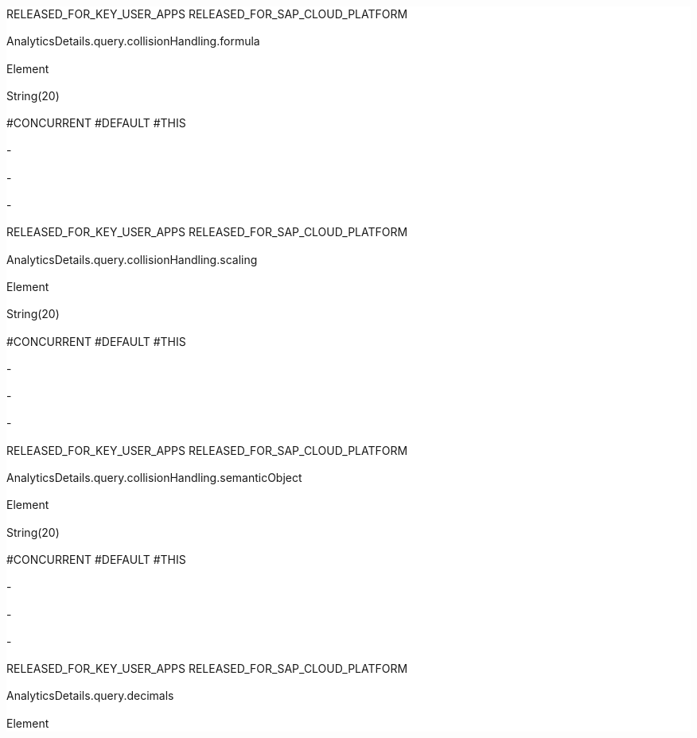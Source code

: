 RELEASED\_FOR\_KEY\_USER\_APPS
RELEASED\_FOR\_SAP\_CLOUD\_PLATFORM

AnalyticsDetails.query.collisionHandling.formula

Element

String(20)

#CONCURRENT
#DEFAULT
#THIS

\-

\-

\-

RELEASED\_FOR\_KEY\_USER\_APPS
RELEASED\_FOR\_SAP\_CLOUD\_PLATFORM

AnalyticsDetails.query.collisionHandling.scaling

Element

String(20)

#CONCURRENT
#DEFAULT
#THIS

\-

\-

\-

RELEASED\_FOR\_KEY\_USER\_APPS
RELEASED\_FOR\_SAP\_CLOUD\_PLATFORM

AnalyticsDetails.query.collisionHandling.semanticObject

Element

String(20)

#CONCURRENT
#DEFAULT
#THIS

\-

\-

\-

RELEASED\_FOR\_KEY\_USER\_APPS
RELEASED\_FOR\_SAP\_CLOUD\_PLATFORM

AnalyticsDetails.query.decimals

Element
